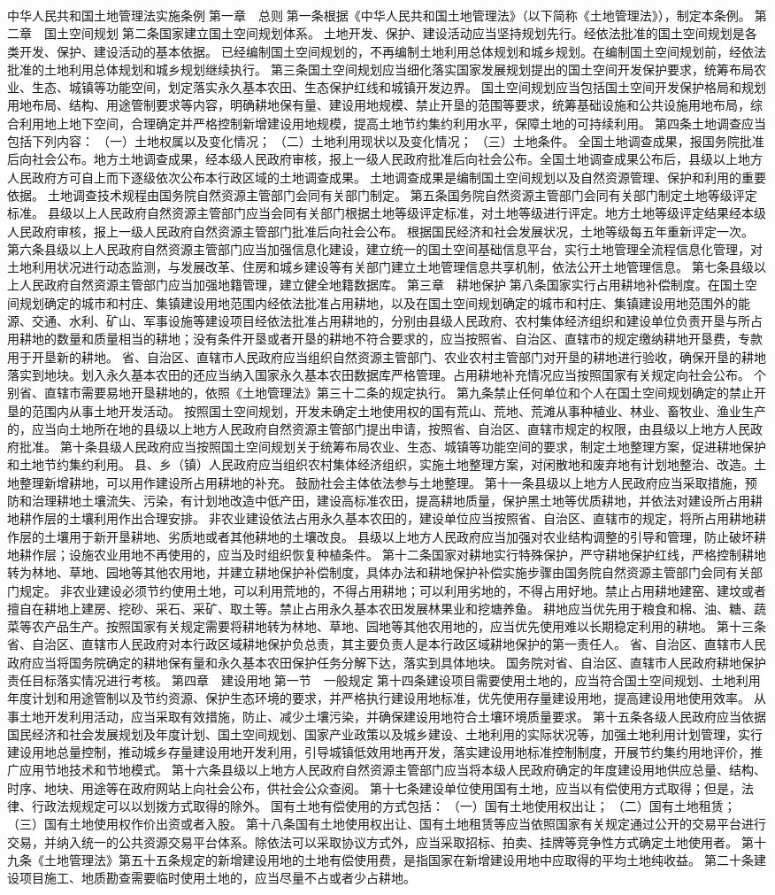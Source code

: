 
中华人民共和国土地管理法实施条例
第一章　总则
第一条根据《中华人民共和国土地管理法》（以下简称《土地管理法》），制定本条例。
第二章　国土空间规划
第二条国家建立国土空间规划体系。
土地开发、保护、建设活动应当坚持规划先行。经依法批准的国土空间规划是各类开发、保护、建设活动的基本依据。
已经编制国土空间规划的，不再编制土地利用总体规划和城乡规划。在编制国土空间规划前，经依法批准的土地利用总体规划和城乡规划继续执行。
第三条国土空间规划应当细化落实国家发展规划提出的国土空间开发保护要求，统筹布局农业、生态、城镇等功能空间，划定落实永久基本农田、生态保护红线和城镇开发边界。
国土空间规划应当包括国土空间开发保护格局和规划用地布局、结构、用途管制要求等内容，明确耕地保有量、建设用地规模、禁止开垦的范围等要求，统筹基础设施和公共设施用地布局，综合利用地上地下空间，合理确定并严格控制新增建设用地规模，提高土地节约集约利用水平，保障土地的可持续利用。
第四条土地调查应当包括下列内容：
（一）土地权属以及变化情况；
（二）土地利用现状以及变化情况；
（三）土地条件。
全国土地调查成果，报国务院批准后向社会公布。地方土地调查成果，经本级人民政府审核，报上一级人民政府批准后向社会公布。全国土地调查成果公布后，县级以上地方人民政府方可自上而下逐级依次公布本行政区域的土地调查成果。
土地调查成果是编制国土空间规划以及自然资源管理、保护和利用的重要依据。
土地调查技术规程由国务院自然资源主管部门会同有关部门制定。
第五条国务院自然资源主管部门会同有关部门制定土地等级评定标准。
县级以上人民政府自然资源主管部门应当会同有关部门根据土地等级评定标准，对土地等级进行评定。地方土地等级评定结果经本级人民政府审核，报上一级人民政府自然资源主管部门批准后向社会公布。
根据国民经济和社会发展状况，土地等级每五年重新评定一次。
第六条县级以上人民政府自然资源主管部门应当加强信息化建设，建立统一的国土空间基础信息平台，实行土地管理全流程信息化管理，对土地利用状况进行动态监测，与发展改革、住房和城乡建设等有关部门建立土地管理信息共享机制，依法公开土地管理信息。
第七条县级以上人民政府自然资源主管部门应当加强地籍管理，建立健全地籍数据库。
第三章　耕地保护
第八条国家实行占用耕地补偿制度。在国土空间规划确定的城市和村庄、集镇建设用地范围内经依法批准占用耕地，以及在国土空间规划确定的城市和村庄、集镇建设用地范围外的能源、交通、水利、矿山、军事设施等建设项目经依法批准占用耕地的，分别由县级人民政府、农村集体经济组织和建设单位负责开垦与所占用耕地的数量和质量相当的耕地；没有条件开垦或者开垦的耕地不符合要求的，应当按照省、自治区、直辖市的规定缴纳耕地开垦费，专款用于开垦新的耕地。
省、自治区、直辖市人民政府应当组织自然资源主管部门、农业农村主管部门对开垦的耕地进行验收，确保开垦的耕地落实到地块。划入永久基本农田的还应当纳入国家永久基本农田数据库严格管理。占用耕地补充情况应当按照国家有关规定向社会公布。
个别省、直辖市需要易地开垦耕地的，依照《土地管理法》第三十二条的规定执行。
第九条禁止任何单位和个人在国土空间规划确定的禁止开垦的范围内从事土地开发活动。
按照国土空间规划，开发未确定土地使用权的国有荒山、荒地、荒滩从事种植业、林业、畜牧业、渔业生产的，应当向土地所在地的县级以上地方人民政府自然资源主管部门提出申请，按照省、自治区、直辖市规定的权限，由县级以上地方人民政府批准。
第十条县级人民政府应当按照国土空间规划关于统筹布局农业、生态、城镇等功能空间的要求，制定土地整理方案，促进耕地保护和土地节约集约利用。
县、乡（镇）人民政府应当组织农村集体经济组织，实施土地整理方案，对闲散地和废弃地有计划地整治、改造。土地整理新增耕地，可以用作建设所占用耕地的补充。
鼓励社会主体依法参与土地整理。
第十一条县级以上地方人民政府应当采取措施，预防和治理耕地土壤流失、污染，有计划地改造中低产田，建设高标准农田，提高耕地质量，保护黑土地等优质耕地，并依法对建设所占用耕地耕作层的土壤利用作出合理安排。
非农业建设依法占用永久基本农田的，建设单位应当按照省、自治区、直辖市的规定，将所占用耕地耕作层的土壤用于新开垦耕地、劣质地或者其他耕地的土壤改良。
县级以上地方人民政府应当加强对农业结构调整的引导和管理，防止破坏耕地耕作层；设施农业用地不再使用的，应当及时组织恢复种植条件。
第十二条国家对耕地实行特殊保护，严守耕地保护红线，严格控制耕地转为林地、草地、园地等其他农用地，并建立耕地保护补偿制度，具体办法和耕地保护补偿实施步骤由国务院自然资源主管部门会同有关部门规定。
非农业建设必须节约使用土地，可以利用荒地的，不得占用耕地；可以利用劣地的，不得占用好地。禁止占用耕地建窑、建坟或者擅自在耕地上建房、挖砂、采石、采矿、取土等。禁止占用永久基本农田发展林果业和挖塘养鱼。
耕地应当优先用于粮食和棉、油、糖、蔬菜等农产品生产。按照国家有关规定需要将耕地转为林地、草地、园地等其他农用地的，应当优先使用难以长期稳定利用的耕地。
第十三条省、自治区、直辖市人民政府对本行政区域耕地保护负总责，其主要负责人是本行政区域耕地保护的第一责任人。
省、自治区、直辖市人民政府应当将国务院确定的耕地保有量和永久基本农田保护任务分解下达，落实到具体地块。
国务院对省、自治区、直辖市人民政府耕地保护责任目标落实情况进行考核。
第四章　建设用地
第一节　一般规定
第十四条建设项目需要使用土地的，应当符合国土空间规划、土地利用年度计划和用途管制以及节约资源、保护生态环境的要求，并严格执行建设用地标准，优先使用存量建设用地，提高建设用地使用效率。
从事土地开发利用活动，应当采取有效措施，防止、减少土壤污染，并确保建设用地符合土壤环境质量要求。
第十五条各级人民政府应当依据国民经济和社会发展规划及年度计划、国土空间规划、国家产业政策以及城乡建设、土地利用的实际状况等，加强土地利用计划管理，实行建设用地总量控制，推动城乡存量建设用地开发利用，引导城镇低效用地再开发，落实建设用地标准控制制度，开展节约集约用地评价，推广应用节地技术和节地模式。
第十六条县级以上地方人民政府自然资源主管部门应当将本级人民政府确定的年度建设用地供应总量、结构、时序、地块、用途等在政府网站上向社会公布，供社会公众查阅。
第十七条建设单位使用国有土地，应当以有偿使用方式取得；但是，法律、行政法规规定可以以划拨方式取得的除外。
国有土地有偿使用的方式包括：
（一）国有土地使用权出让；
（二）国有土地租赁；
（三）国有土地使用权作价出资或者入股。
第十八条国有土地使用权出让、国有土地租赁等应当依照国家有关规定通过公开的交易平台进行交易，并纳入统一的公共资源交易平台体系。除依法可以采取协议方式外，应当采取招标、拍卖、挂牌等竞争性方式确定土地使用者。
第十九条《土地管理法》第五十五条规定的新增建设用地的土地有偿使用费，是指国家在新增建设用地中应取得的平均土地纯收益。
第二十条建设项目施工、地质勘查需要临时使用土地的，应当尽量不占或者少占耕地。